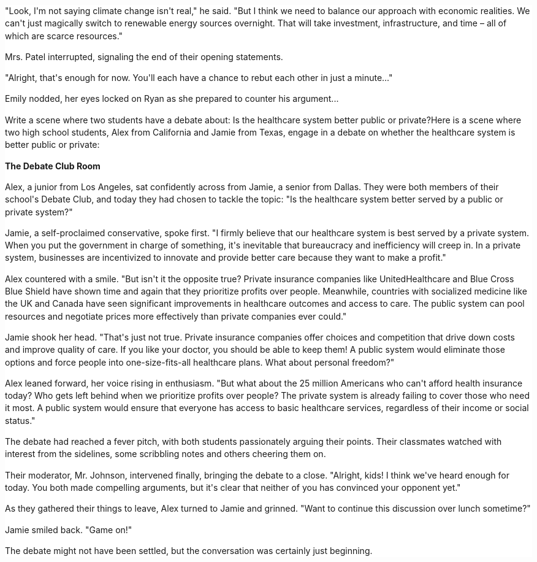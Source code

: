 "Look, I'm not saying climate change isn't real," he said. "But I think we need to balance our approach with economic realities. We can't just magically switch to renewable energy sources overnight. That will take investment, infrastructure, and time – all of which are scarce resources."

Mrs. Patel interrupted, signaling the end of their opening statements.

"Alright, that's enough for now. You'll each have a chance to rebut each other in just a minute..."

Emily nodded, her eyes locked on Ryan as she prepared to counter his argument...
<end>

Write a scene where two students have a debate about: Is the healthcare system better public or private?<start>Here is a scene where two high school students, Alex from California and Jamie from Texas, engage in a debate on whether the healthcare system is better public or private:

**The Debate Club Room**

Alex, a junior from Los Angeles, sat confidently across from Jamie, a senior from Dallas. They were both members of their school's Debate Club, and today they had chosen to tackle the topic: "Is the healthcare system better served by a public or private system?"

Jamie, a self-proclaimed conservative, spoke first. "I firmly believe that our healthcare system is best served by a private system. When you put the government in charge of something, it's inevitable that bureaucracy and inefficiency will creep in. In a private system, businesses are incentivized to innovate and provide better care because they want to make a profit."

Alex countered with a smile. "But isn't it the opposite true? Private insurance companies like UnitedHealthcare and Blue Cross Blue Shield have shown time and again that they prioritize profits over people. Meanwhile, countries with socialized medicine like the UK and Canada have seen significant improvements in healthcare outcomes and access to care. The public system can pool resources and negotiate prices more effectively than private companies ever could."

Jamie shook her head. "That's just not true. Private insurance companies offer choices and competition that drive down costs and improve quality of care. If you like your doctor, you should be able to keep them! A public system would eliminate those options and force people into one-size-fits-all healthcare plans. What about personal freedom?"

Alex leaned forward, her voice rising in enthusiasm. "But what about the 25 million Americans who can't afford health insurance today? Who gets left behind when we prioritize profits over people? The private system is already failing to cover those who need it most. A public system would ensure that everyone has access to basic healthcare services, regardless of their income or social status."

The debate had reached a fever pitch, with both students passionately arguing their points. Their classmates watched with interest from the sidelines, some scribbling notes and others cheering them on.

Their moderator, Mr. Johnson, intervened finally, bringing the debate to a close. "Alright, kids! I think we've heard enough for today. You both made compelling arguments, but it's clear that neither of you has convinced your opponent yet."

As they gathered their things to leave, Alex turned to Jamie and grinned. "Want to continue this discussion over lunch sometime?"

Jamie smiled back. "Game on!"

The debate might not have been settled, but the conversation was certainly just beginning.
<end>
